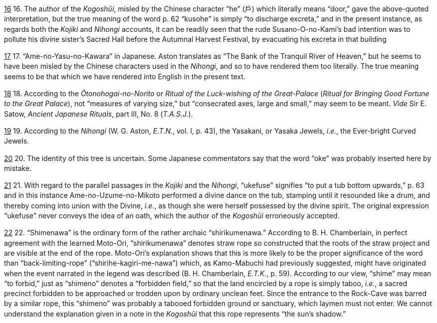 <a id="note_16"></a>

[16](../Part_2#fr_16) 16. The author of the _Kogoshūi_, misled by the Chinese character “he” (戶) which literally means “door,” gave the above-quoted interpretation, but the true meaning of the word p. 62 “kusohe” is simply “to discharge excreta,” and in the present instance, as regards both the _Kojiki_ and _Nihongi_ accounts, it can be readily seen that the rude Susano-O-no-Kami’s bad intention was to pollute his divine sister’s Sacred Hall before the Autumnal Harvest Festival, by evacuating his excreta in that building

<a id="note_17"></a>

[17](../Part_2#fr_17) 17. “Ame-no-Yasu-no-Kawara” in Japanese. Aston translates as “The Bank of the Tranquil River of Heaven,” but he seems to have been misled by the Chinese characters used in the _Nihongi_, and so to have rendered them too literally. The true meaning seems to be that which we have rendered into English in the present text.

<a id="note_18"></a>

[18](../Part_2#fr_18) 18. According to the _Ōtonohogai-no-Norito_ or _Ritual of the Luck-wishing of the Great-Palace_ (_Ritual for Bringing Good Fortune to the Great Palace_), not “measures of varying size,” but “consecrated axes, large and small,” may seem to be meant. _Vide_ Sir E. Satow, _Ancient Japanese Rituals_, part III, No. 8 (_T.A.S.J._).

<a id="note_19"></a>

[19](../Part_2#fr_19) 19. According to the _Nihongi_ (W. G. Aston, _E.T.N._, vol. I, p. 43), the Yasakani, or Yasaka Jewels, _i.e._, the Ever-bright Curved Jewels.

<a id="note_20"></a>

[20](../Part_2#fr_20) 20. The identity of this tree is uncertain. Some Japanese commentators say that the word “oke” was probably inserted here by mistake.

<a id="note_21"></a>

[21](../Part_2#fr_21) 21. With regard to the parallel passages in the _Kojiki_ and the _Nihongi_, “ukefuse” signifies “to put a tub bottom upwards,” p. 63 and in this instance Ame-no-Uzume-no-Mikoto performed a divine dance on the tub, stamping until it resounded like a drum, and thereby coming into union with the Divine, _i.e._, as though she were herself possessed by the divine spirit. The original expression “ukefuse” never conveys the idea of an oath, which the author of the _Kogoshūi_ erroneously accepted.

<a id="note_22"></a>

[22](../Part_2#fr_22) 22. “Shimenawa” is the ordinary form of the rather archaic “shirikumenawa.” According to B. H. Chamberlain, in perfect agreement with the learned Moto-Ori, “shirikumenawa” denotes straw rope so constructed that the roots of the straw project and are visible at the end of the rope. Moto-Ori’s explanation shows that this is more likely to be the proper significance of the word than “back-limiting-rope” (“shirihe-kagiri-me-nawa”) which, as Kamo-Mabuchi had previously suggested, might have originated when the event narrated in the legend was described (B. H. Chamberlain, _E.T.K._, p. 59). According to our view, “shime” may mean “to forbid,” just as “shimeno” denotes a “forbidden field,” so that the land encircled by a rope is simply taboo, _i.e._, a sacred precinct forbidden to be approached or trodden upon by ordinary unclean feet. Since the entrance to the Rock-Cave was barred by a similar rope, this “shimeno” was probably a tabooed forbidden ground or sanctuary, which laymen must not enter. We cannot understand the explanation given in a note in the _Kogoshūi_ that this rope represents “the sun’s shadow.”
